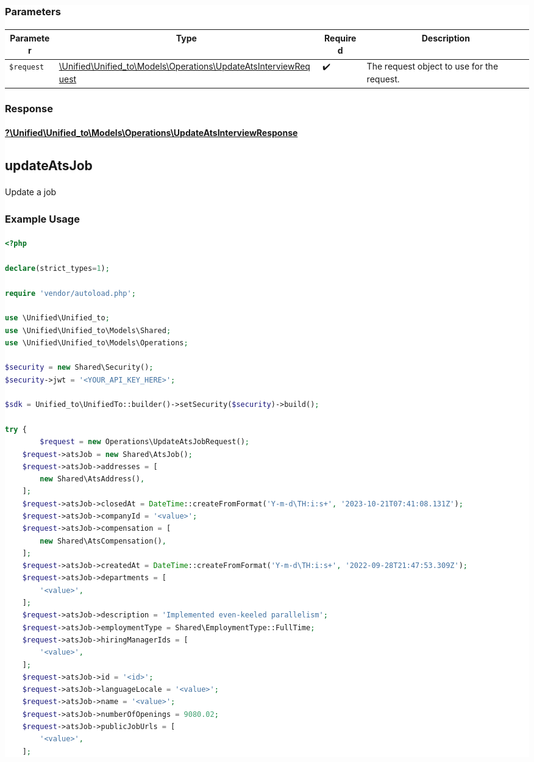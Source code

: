 ### Parameters

| Parameter                                                                                                               | Type                                                                                                                    | Required                                                                                                                | Description                                                                                                             |
| ----------------------------------------------------------------------------------------------------------------------- | ----------------------------------------------------------------------------------------------------------------------- | ----------------------------------------------------------------------------------------------------------------------- | ----------------------------------------------------------------------------------------------------------------------- |
| `$request`                                                                                                              | [\Unified\Unified_to\Models\Operations\UpdateAtsInterviewRequest](../../Models/Operations/UpdateAtsInterviewRequest.md) | :heavy_check_mark:                                                                                                      | The request object to use for the request.                                                                              |


### Response

**[?\Unified\Unified_to\Models\Operations\UpdateAtsInterviewResponse](../../Models/Operations/UpdateAtsInterviewResponse.md)**


## updateAtsJob

Update a job

### Example Usage

```php
<?php

declare(strict_types=1);

require 'vendor/autoload.php';

use \Unified\Unified_to;
use \Unified\Unified_to\Models\Shared;
use \Unified\Unified_to\Models\Operations;

$security = new Shared\Security();
$security->jwt = '<YOUR_API_KEY_HERE>';

$sdk = Unified_to\UnifiedTo::builder()->setSecurity($security)->build();

try {
        $request = new Operations\UpdateAtsJobRequest();
    $request->atsJob = new Shared\AtsJob();
    $request->atsJob->addresses = [
        new Shared\AtsAddress(),
    ];
    $request->atsJob->closedAt = DateTime::createFromFormat('Y-m-d\TH:i:s+', '2023-10-21T07:41:08.131Z');
    $request->atsJob->companyId = '<value>';
    $request->atsJob->compensation = [
        new Shared\AtsCompensation(),
    ];
    $request->atsJob->createdAt = DateTime::createFromFormat('Y-m-d\TH:i:s+', '2022-09-28T21:47:53.309Z');
    $request->atsJob->departments = [
        '<value>',
    ];
    $request->atsJob->description = 'Implemented even-keeled parallelism';
    $request->atsJob->employmentType = Shared\EmploymentType::FullTime;
    $request->atsJob->hiringManagerIds = [
        '<value>',
    ];
    $request->atsJob->id = '<id>';
    $request->atsJob->languageLocale = '<value>';
    $request->atsJob->name = '<value>';
    $request->atsJob->numberOfOpenings = 9080.02;
    $request->atsJob->publicJobUrls = [
        '<value>',
    ];
```